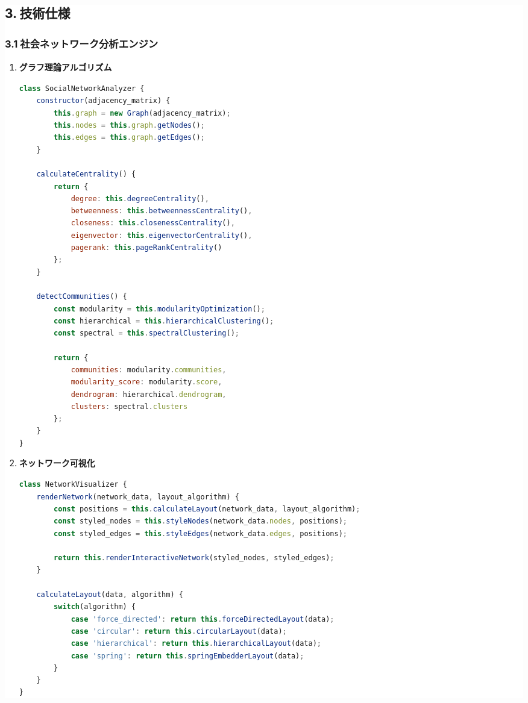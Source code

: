 ## 3. 技術仕様

### 3.1 社会ネットワーク分析エンジン
1. **グラフ理論アルゴリズム**
   ```javascript
   class SocialNetworkAnalyzer {
       constructor(adjacency_matrix) {
           this.graph = new Graph(adjacency_matrix);
           this.nodes = this.graph.getNodes();
           this.edges = this.graph.getEdges();
       }
       
       calculateCentrality() {
           return {
               degree: this.degreeCentrality(),
               betweenness: this.betweennessCentrality(),
               closeness: this.closenessCentrality(),
               eigenvector: this.eigenvectorCentrality(),
               pagerank: this.pageRankCentrality()
           };
       }
       
       detectCommunities() {
           const modularity = this.modularityOptimization();
           const hierarchical = this.hierarchicalClustering();
           const spectral = this.spectralClustering();
           
           return {
               communities: modularity.communities,
               modularity_score: modularity.score,
               dendrogram: hierarchical.dendrogram,
               clusters: spectral.clusters
           };
       }
   }
   ```

2. **ネットワーク可視化**
   ```javascript
   class NetworkVisualizer {
       renderNetwork(network_data, layout_algorithm) {
           const positions = this.calculateLayout(network_data, layout_algorithm);
           const styled_nodes = this.styleNodes(network_data.nodes, positions);
           const styled_edges = this.styleEdges(network_data.edges, positions);
           
           return this.renderInteractiveNetwork(styled_nodes, styled_edges);
       }
       
       calculateLayout(data, algorithm) {
           switch(algorithm) {
               case 'force_directed': return this.forceDirectedLayout(data);
               case 'circular': return this.circularLayout(data);
               case 'hierarchical': return this.hierarchicalLayout(data);
               case 'spring': return this.springEmbedderLayout(data);
           }
       }
   }
   ```
